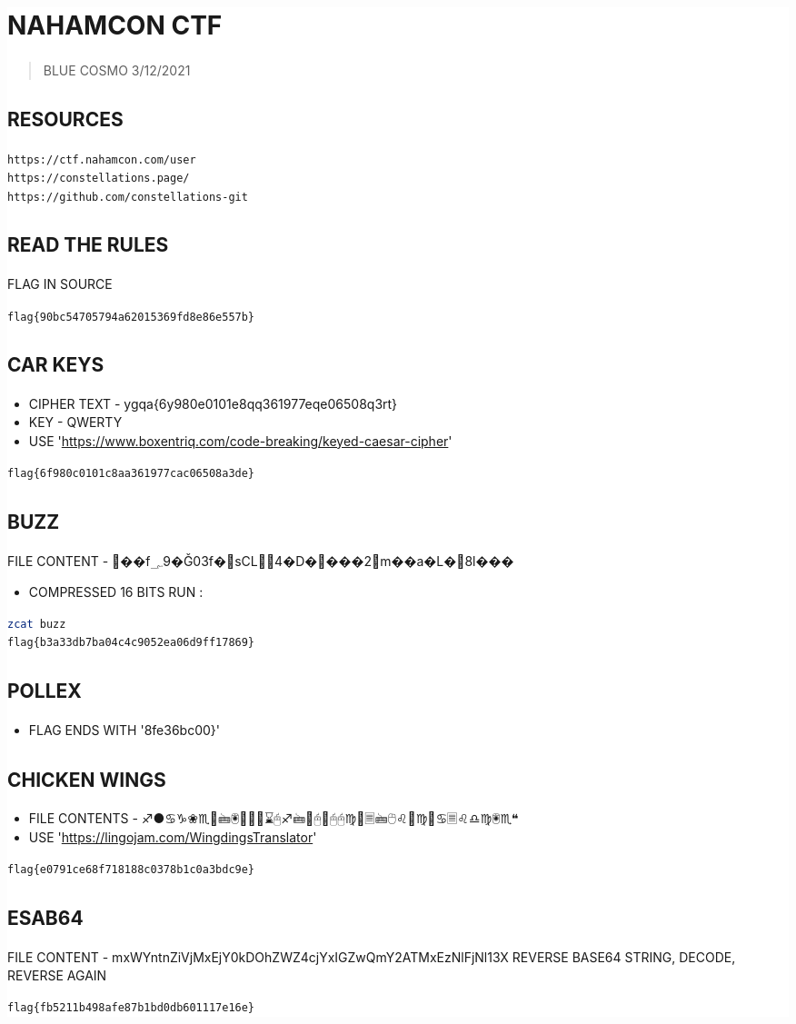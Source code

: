 # NAHAMCON CTF
> BLUE COSMO 3/12/2021

## RESOURCES
```
https://ctf.nahamcon.com/user
https://constellations.page/
https://github.com/constellations-git
```

## READ THE RULES
FLAG IN SOURCE
```
flag{90bc54705794a62015369fd8e86e557b}
```

## CAR KEYS
- CIPHER TEXT - ygqa{6y980e0101e8qq361977eqe06508q3rt}
- KEY - QWERTY
- USE 'https://www.boxentriq.com/code-breaking/keyed-caesar-cipher'
```
flag{6f980c0101c8aa361977cac06508a3de}
```

## BUZZ
FILE CONTENT - ��f؄9�Ǧ03f�sCL4�D����2m��a�L�8l���
- COMPRESSED 16 BITS
RUN :
```bash
zcat buzz
flag{b3a33db7ba04c4c9052ea06d9ff17869}
```

## POLLEX
- FLAG ENDS WITH '8fe36bc00}'

## CHICKEN WINGS
- FILE CONTENTS - ♐●♋♑❀♏📁🖮🖲📂♍♏⌛🖰♐🖮📂🖰📂🖰🖰♍📁🗏🖮🖰♌📂♍📁♋🗏♌♎♍🖲♏❝
- USE 'https://lingojam.com/WingdingsTranslator'
```
flag{e0791ce68f718188c0378b1c0a3bdc9e}
```

## ESAB64
FILE CONTENT - mxWYntnZiVjMxEjY0kDOhZWZ4cjYxIGZwQmY2ATMxEzNlFjNl13X
REVERSE BASE64 STRING, DECODE, REVERSE AGAIN
```
flag{fb5211b498afe87b1bd0db601117e16e}
```

